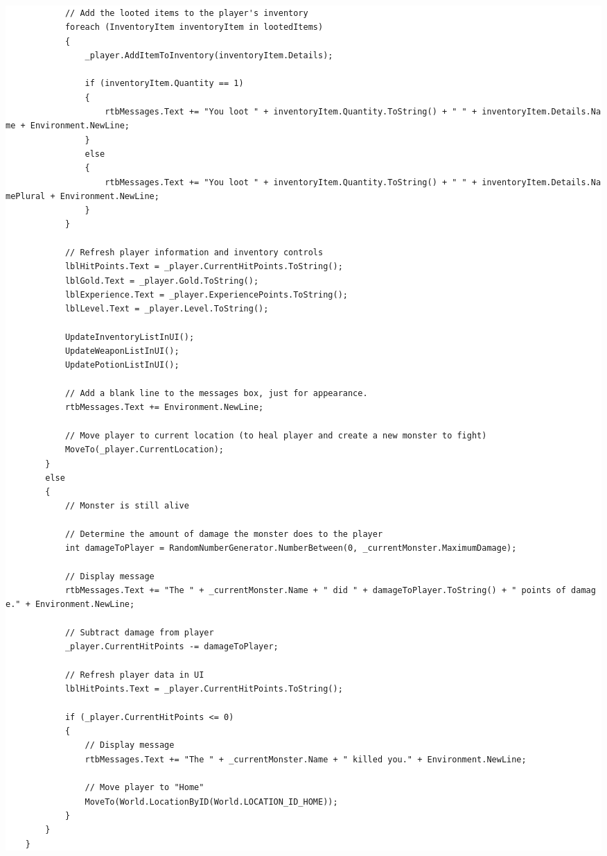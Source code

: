                 // Add the looted items to the player's inventory
                foreach (InventoryItem inventoryItem in lootedItems)
                {
                    _player.AddItemToInventory(inventoryItem.Details);

                    if (inventoryItem.Quantity == 1)
                    {
                        rtbMessages.Text += "You loot " + inventoryItem.Quantity.ToString() + " " + inventoryItem.Details.Name + Environment.NewLine;
                    }
                    else
                    {
                        rtbMessages.Text += "You loot " + inventoryItem.Quantity.ToString() + " " + inventoryItem.Details.NamePlural + Environment.NewLine;
                    }
                }

                // Refresh player information and inventory controls
                lblHitPoints.Text = _player.CurrentHitPoints.ToString();
                lblGold.Text = _player.Gold.ToString();
                lblExperience.Text = _player.ExperiencePoints.ToString();
                lblLevel.Text = _player.Level.ToString();

                UpdateInventoryListInUI();
                UpdateWeaponListInUI();
                UpdatePotionListInUI();

                // Add a blank line to the messages box, just for appearance.
                rtbMessages.Text += Environment.NewLine;

                // Move player to current location (to heal player and create a new monster to fight)
                MoveTo(_player.CurrentLocation);
            }
            else
            {
                // Monster is still alive

                // Determine the amount of damage the monster does to the player
                int damageToPlayer = RandomNumberGenerator.NumberBetween(0, _currentMonster.MaximumDamage);

                // Display message
                rtbMessages.Text += "The " + _currentMonster.Name + " did " + damageToPlayer.ToString() + " points of damage." + Environment.NewLine;

                // Subtract damage from player
                _player.CurrentHitPoints -= damageToPlayer;

                // Refresh player data in UI
                lblHitPoints.Text = _player.CurrentHitPoints.ToString();

                if (_player.CurrentHitPoints <= 0)
                {
                    // Display message
                    rtbMessages.Text += "The " + _currentMonster.Name + " killed you." + Environment.NewLine;

                    // Move player to "Home"
                    MoveTo(World.LocationByID(World.LOCATION_ID_HOME));
                }
            }
        }
